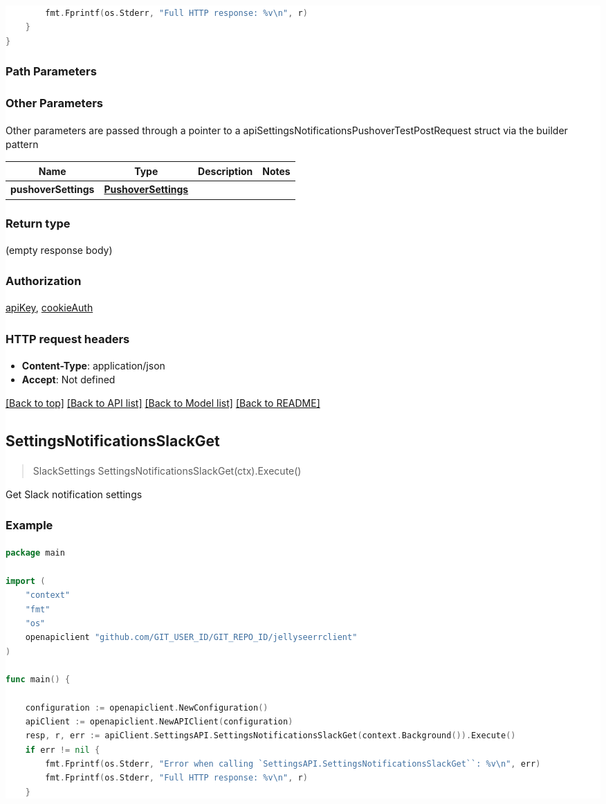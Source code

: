 ```go
		fmt.Fprintf(os.Stderr, "Full HTTP response: %v\n", r)
	}
}
```

### Path Parameters



### Other Parameters

Other parameters are passed through a pointer to a apiSettingsNotificationsPushoverTestPostRequest struct via the builder pattern


Name | Type | Description  | Notes
------------- | ------------- | ------------- | -------------
 **pushoverSettings** | [**PushoverSettings**](PushoverSettings.md) |  | 

### Return type

 (empty response body)

### Authorization

[apiKey](../README.md#apiKey), [cookieAuth](../README.md#cookieAuth)

### HTTP request headers

- **Content-Type**: application/json
- **Accept**: Not defined

[[Back to top]](#) [[Back to API list]](../README.md#documentation-for-api-endpoints)
[[Back to Model list]](../README.md#documentation-for-models)
[[Back to README]](../README.md)


## SettingsNotificationsSlackGet

> SlackSettings SettingsNotificationsSlackGet(ctx).Execute()

Get Slack notification settings



### Example

```go
package main

import (
	"context"
	"fmt"
	"os"
	openapiclient "github.com/GIT_USER_ID/GIT_REPO_ID/jellyseerrclient"
)

func main() {

	configuration := openapiclient.NewConfiguration()
	apiClient := openapiclient.NewAPIClient(configuration)
	resp, r, err := apiClient.SettingsAPI.SettingsNotificationsSlackGet(context.Background()).Execute()
	if err != nil {
		fmt.Fprintf(os.Stderr, "Error when calling `SettingsAPI.SettingsNotificationsSlackGet``: %v\n", err)
		fmt.Fprintf(os.Stderr, "Full HTTP response: %v\n", r)
	}
```